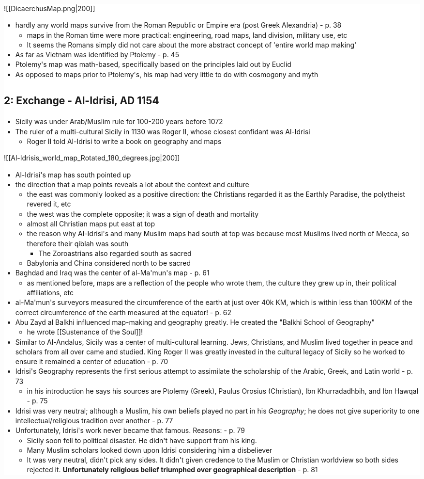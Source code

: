 ![[DicaerchusMap.png|200]]
- hardly any world maps survive from the Roman Republic or Empire era (post Greek Alexandria) - p. 38
	- maps in the Roman time were more practical: engineering, road maps, land division, military use, etc
	- It seems the Romans simply did not care about the more abstract concept of 'entire world map making'
- As far as Vietnam was identified by Ptolemy - p. 45
- Ptolemy's map was math-based, specifically based on the principles laid out by Euclid
- As opposed to maps prior to Ptolemy's, his map had very little to do with cosmogony and myth

## 2: Exchange - Al-Idrisi, AD 1154
- Sicily was under Arab/Muslim rule for 100-200 years before 1072
- The ruler of a multi-cultural Sicily in 1130 was Roger II, whose closest confidant was Al-Idrisi
	- Roger II told Al-Idrisi to write a book on geography and maps

![[Al-Idrisis_world_map_Rotated_180_degrees.jpg|200]]
- Al-Idrisi's map has south pointed up
- the direction that a map points reveals a lot about the context and culture
	- the east was commonly looked as a positive direction: the Christians regarded it as the Earthly Paradise, the polytheist revered it, etc
	- the west was the complete opposite; it was a sign of death and mortality
	- almost all Christian maps put east at top
	- the reason why Al-Idrisi's and many Muslim maps had south at top was because most Muslims lived north of Mecca, so therefore their qiblah was south
		- The Zoroastrians also regarded south as sacred
	- Babylonia and China considered north to be sacred
- Baghdad and Iraq was the center of al-Ma'mun's map - p. 61
	- as mentioned before, maps are a reflection of the people who wrote them, the culture they grew up in, their political affiliations, etc
- al-Ma'mun's surveyors measured the circumference of the earth at just over 40k KM, which is within less than 100KM of the correct circumference of the earth measured at the equator! - p. 62
- Abu Zayd al Balkhi influenced map-making and geography greatly. He created the "Balkhi School of Geography"
	- he wrote [[Sustenance of the Soul]]!
- Similar to Al-Andalus, Sicily was a center of multi-cultural learning. Jews, Christians, and Muslim lived together in peace and scholars from all over came and studied. King Roger II was greatly invested in the cultural legacy of Sicily so he worked to ensure it remained a center of education - p. 70
- Idrisi's Geography represents the first serious attempt to assimilate the scholarship of the Arabic, Greek, and Latin world - p. 73
	- in his introduction he says his sources are Ptolemy (Greek), Paulus Orosius (Christian), Ibn Khurradadhbih, and Ibn Hawqal - p. 75
- Idrisi was very neutral; although a Muslim, his own beliefs played no part in his *Geography*; he does not give superiority to one intellectual/religious tradition over another - p. 77
- Unfortunately, Idrisi's work never became that famous. Reasons: - p. 79
	- Sicily soon fell to political disaster. He didn't have support from his king.
	- Many Muslim scholars looked down upon Idrisi considering him a disbeliever
	- It was very neutral, didn't pick any sides. It didn't given credence to the Muslim or Christian worldview so both sides rejected it. **Unfortunately religious belief triumphed over geographical description** - p. 81
